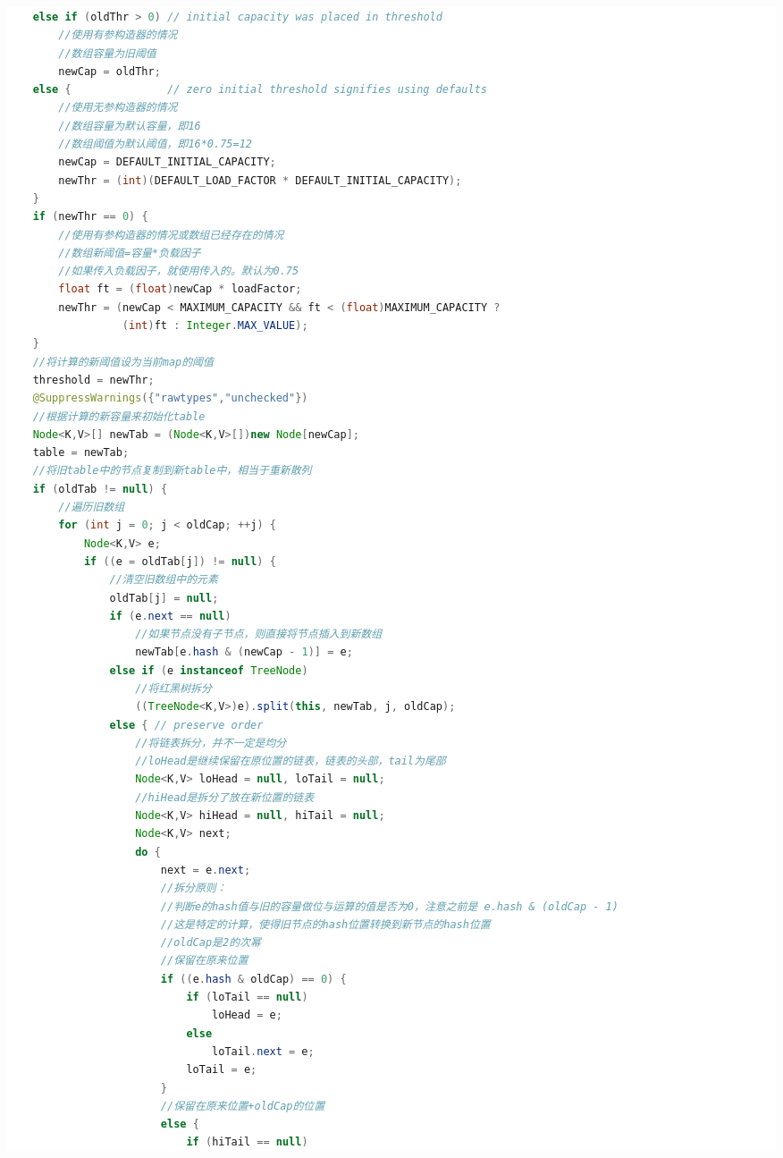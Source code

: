 ```java
    else if (oldThr > 0) // initial capacity was placed in threshold
        //使用有参构造器的情况
        //数组容量为旧阈值
        newCap = oldThr;
    else {               // zero initial threshold signifies using defaults
        //使用无参构造器的情况
        //数组容量为默认容量，即16
        //数组阈值为默认阈值，即16*0.75=12
        newCap = DEFAULT_INITIAL_CAPACITY;
        newThr = (int)(DEFAULT_LOAD_FACTOR * DEFAULT_INITIAL_CAPACITY);
    }
    if (newThr == 0) {
        //使用有参构造器的情况或数组已经存在的情况
        //数组新阈值=容量*负载因子
        //如果传入负载因子，就使用传入的。默认为0.75
        float ft = (float)newCap * loadFactor;
        newThr = (newCap < MAXIMUM_CAPACITY && ft < (float)MAXIMUM_CAPACITY ?
                  (int)ft : Integer.MAX_VALUE);
    }
    //将计算的新阈值设为当前map的阈值
    threshold = newThr;
    @SuppressWarnings({"rawtypes","unchecked"})
    //根据计算的新容量来初始化table
    Node<K,V>[] newTab = (Node<K,V>[])new Node[newCap];
    table = newTab;
    //将旧table中的节点复制到新table中，相当于重新散列
    if (oldTab != null) {
        //遍历旧数组
        for (int j = 0; j < oldCap; ++j) {
            Node<K,V> e;
            if ((e = oldTab[j]) != null) {
                //清空旧数组中的元素
                oldTab[j] = null;
                if (e.next == null)
                    //如果节点没有子节点，则直接将节点插入到新数组
                    newTab[e.hash & (newCap - 1)] = e;
                else if (e instanceof TreeNode)
               		//将红黑树拆分
                    ((TreeNode<K,V>)e).split(this, newTab, j, oldCap);
                else { // preserve order
                    //将链表拆分，并不一定是均分
                    //loHead是继续保留在原位置的链表，链表的头部，tail为尾部
                    Node<K,V> loHead = null, loTail = null;
                    //hiHead是拆分了放在新位置的链表
                    Node<K,V> hiHead = null, hiTail = null;
                    Node<K,V> next;
                    do {
                        next = e.next;
                        //拆分原则：
                        //判断e的hash值与旧的容量做位与运算的值是否为0，注意之前是 e.hash & (oldCap - 1)
                        //这是特定的计算，使得旧节点的hash位置转换到新节点的hash位置
                        //oldCap是2的次幂
                        //保留在原来位置
                        if ((e.hash & oldCap) == 0) {
                            if (loTail == null)
                                loHead = e;
                            else
                                loTail.next = e;
                            loTail = e;
                        }
                        //保留在原来位置+oldCap的位置
                        else {
                            if (hiTail == null)
```